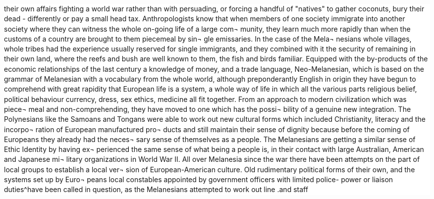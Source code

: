 their own affairs fighting a world
war rather than with persuading,
or forcing a handful of "natives" to
gather coconuts, bury their dead -
differently or pay a small head tax.
Anthropologists know that when
members of one society immigrate into
another society where they can witness
the whole on-going life of a large com¬
munity, they learn much more rapidly
than when the customs of a country
are brought to them piecemeal by sin¬
gle emissaries. In the case of the Mela¬
nesians whole villages, whole tribes had
the experience usually reserved for
single immigrants, and they combined
with it the security of remaining in
their own land, where the reefs and
bush are well known to them, the fish
and birds familiar.
Equipped with the by-products of
the economic relationships of the last
century a knowledge of money, and
a trade language, Neo-Melanesian,
which is based on the grammar of
Melanesian with a vocabulary from the
whole world, although preponderantly
English in origin they have begun
to comprehend with great rapidity that
European life is a system, a whole way
of life in which all the various parts
religious belief, political behaviour
currency, dress, sex ethics, medicine
all fit together. From an approach to
modern civilization which was piece¬
meal and non-comprehending, they
have moved to one which has the possi¬
bility of a genuine new integration.
The Polynesians like the Samoans
and Tongans were able to work out
new cultural forms which included
Christianity, literacy and the incorpo¬
ration of European manufactured pro¬
ducts and still maintain their sense of
dignity because before the coming of
Europeans they already had the neces¬
sary sense of themselves as a people.
The Melanesians are getting a similar
sense of Ethic Identity by having ex¬
perienced the same sense of what being
a people is, in their contact with large
Australian, American and Japanese mi¬
litary organizations in World War II.
All over Melanesia since the war
there have been attempts on the part
of local groups to establish a local ver¬
sion of European-American culture.
Old rudimentary political forms of their
own, and the systems set up by Euro¬
peans local constables appointed by
government officers with limited police-
power or liaison duties^have been
called in question, as the Melanesians
attempted to work out line .and staff